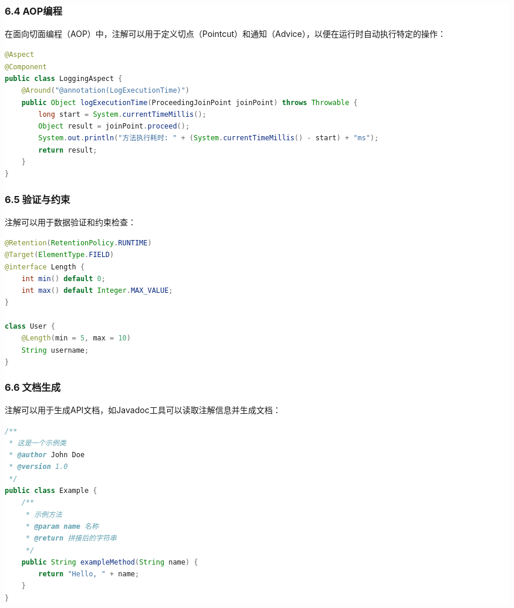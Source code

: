 ### 6.4 AOP编程

在面向切面编程（AOP）中，注解可以用于定义切点（Pointcut）和通知（Advice），以便在运行时自动执行特定的操作：

```java
@Aspect
@Component
public class LoggingAspect {
    @Around("@annotation(LogExecutionTime)")
    public Object logExecutionTime(ProceedingJoinPoint joinPoint) throws Throwable {
        long start = System.currentTimeMillis();
        Object result = joinPoint.proceed();
        System.out.println("方法执行耗时: " + (System.currentTimeMillis() - start) + "ms");
        return result;
    }
}
```

### 6.5 验证与约束

注解可以用于数据验证和约束检查：

```java
@Retention(RetentionPolicy.RUNTIME)
@Target(ElementType.FIELD)
@interface Length {
    int min() default 0;
    int max() default Integer.MAX_VALUE;
}

class User {
    @Length(min = 5, max = 10)
    String username;
}
```

### 6.6 文档生成

注解可以用于生成API文档，如Javadoc工具可以读取注解信息并生成文档：

```java
/**
 * 这是一个示例类
 * @author John Doe
 * @version 1.0
 */
public class Example {
    /**
     * 示例方法
     * @param name 名称
     * @return 拼接后的字符串
     */
    public String exampleMethod(String name) {
        return "Hello, " + name;
    }
}
```
